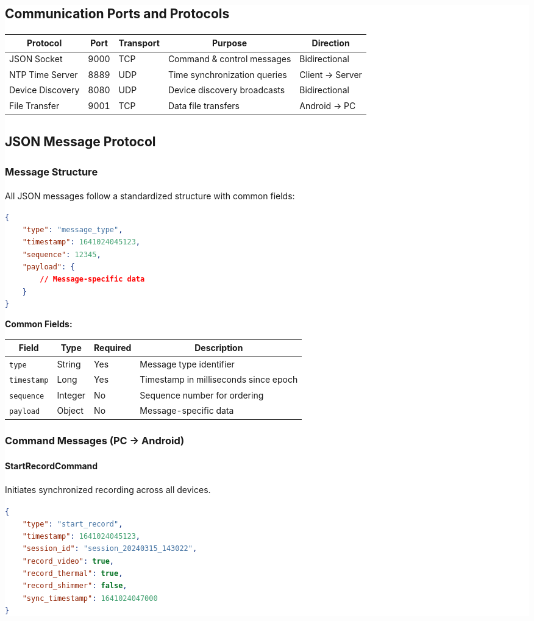 ## Communication Ports and Protocols

| Protocol | Port | Transport | Purpose | Direction |
|----------|------|-----------|---------|-----------|
| JSON Socket | 9000 | TCP | Command & control messages | Bidirectional |
| NTP Time Server | 8889 | UDP | Time synchronization queries | Client → Server |
| Device Discovery | 8080 | UDP | Device discovery broadcasts | Bidirectional |
| File Transfer | 9001 | TCP | Data file transfers | Android → PC |

## JSON Message Protocol

### Message Structure

All JSON messages follow a standardized structure with common fields:

```json
{
    "type": "message_type",
    "timestamp": 1641024045123,
    "sequence": 12345,
    "payload": {
        // Message-specific data
    }
}
```

**Common Fields:**

| Field | Type | Required | Description |
|-------|------|----------|-------------|
| `type` | String | Yes | Message type identifier |
| `timestamp` | Long | Yes | Timestamp in milliseconds since epoch |
| `sequence` | Integer | No | Sequence number for ordering |
| `payload` | Object | No | Message-specific data |

### Command Messages (PC → Android)

#### StartRecordCommand

Initiates synchronized recording across all devices.

```json
{
    "type": "start_record",
    "timestamp": 1641024045123,
    "session_id": "session_20240315_143022",
    "record_video": true,
    "record_thermal": true,
    "record_shimmer": false,
    "sync_timestamp": 1641024047000
}
```
